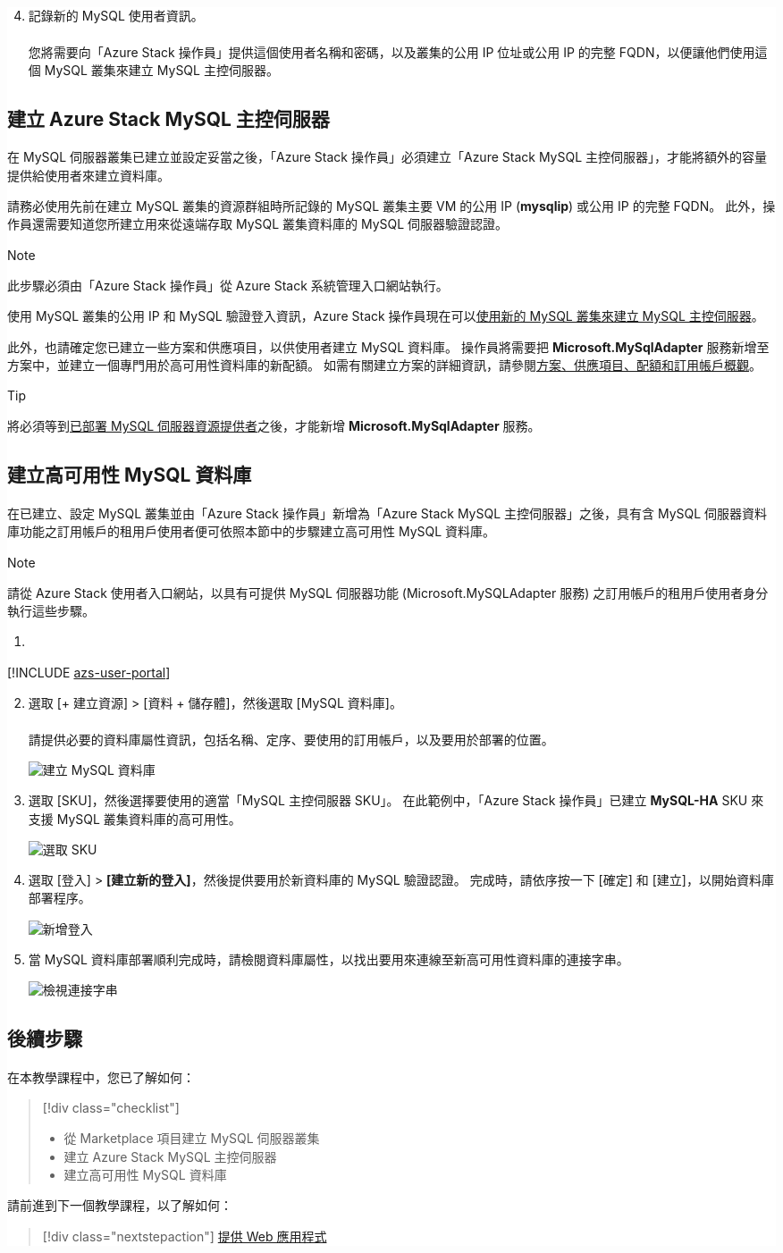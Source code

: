 
4. 記錄新的 MySQL 使用者資訊。<br><br>您將需要向「Azure Stack 操作員」提供這個使用者名稱和密碼，以及叢集的公用 IP 位址或公用 IP 的完整 FQDN，以便讓他們使用這個 MySQL 叢集來建立 MySQL 主控伺服器。


## <a name="create-an-azure-stack-mysql-hosting-server"></a>建立 Azure Stack MySQL 主控伺服器
在 MySQL 伺服器叢集已建立並設定妥當之後，「Azure Stack 操作員」必須建立「Azure Stack MySQL 主控伺服器」，才能將額外的容量提供給使用者來建立資料庫。 

請務必使用先前在建立 MySQL 叢集的資源群組時所記錄的 MySQL 叢集主要 VM 的公用 IP (**mysqlip**) 或公用 IP 的完整 FQDN。 此外，操作員還需要知道您所建立用來從遠端存取 MySQL 叢集資料庫的 MySQL 伺服器驗證認證。

> [!NOTE]
> 此步驟必須由「Azure Stack 操作員」從 Azure Stack 系統管理入口網站執行。

使用 MySQL 叢集的公用 IP 和 MySQL 驗證登入資訊，Azure Stack 操作員現在可以[使用新的 MySQL 叢集來建立 MySQL 主控伺服器](azure-stack-mysql-resource-provider-hosting-servers.md#connect-to-a-mysql-hosting-server)。 

此外，也請確定您已建立一些方案和供應項目，以供使用者建立 MySQL 資料庫。 操作員將需要把 **Microsoft.MySqlAdapter** 服務新增至方案中，並建立一個專門用於高可用性資料庫的新配額。 如需有關建立方案的詳細資訊，請參閱[方案、供應項目、配額和訂用帳戶概觀](azure-stack-plan-offer-quota-overview.md)。

> [!TIP]
> 將必須等到[已部署 MySQL 伺服器資源提供者](azure-stack-mysql-resource-provider-deploy.md)之後，才能新增 **Microsoft.MySqlAdapter** 服務。



## <a name="create-a-highly-available-mysql-database"></a>建立高可用性 MySQL 資料庫
在已建立、設定 MySQL 叢集並由「Azure Stack 操作員」新增為「Azure Stack MySQL 主控伺服器」之後，具有含 MySQL 伺服器資料庫功能之訂用帳戶的租用戶使用者便可依照本節中的步驟建立高可用性 MySQL 資料庫。 

> [!NOTE]
> 請從 Azure Stack 使用者入口網站，以具有可提供 MySQL 伺服器功能 (Microsoft.MySQLAdapter 服務) 之訂用帳戶的租用戶使用者身分執行這些步驟。

1. 
[!INCLUDE [azs-user-portal](../../includes/azs-user-portal.md)]

2. 選取 [\+ 建立資源] > [資料 \+ 儲存體]，然後選取 [MySQL 資料庫]。<br><br>請提供必要的資料庫屬性資訊，包括名稱、定序、要使用的訂用帳戶，以及要用於部署的位置。 

   ![建立 MySQL 資料庫](./media/azure-stack-tutorial-mysqlrp/createdb1.png)

3. 選取 [SKU]，然後選擇要使用的適當「MySQL 主控伺服器 SKU」。 在此範例中，「Azure Stack 操作員」已建立 **MySQL-HA** SKU 來支援 MySQL 叢集資料庫的高可用性。

   ![選取 SKU](./media/azure-stack-tutorial-mysqlrp/createdb2.png)

4. 選取 [登入] > **[建立新的登入]**，然後提供要用於新資料庫的 MySQL 驗證認證。 完成時，請依序按一下 [確定] 和 [建立]，以開始資料庫部署程序。

   ![新增登入](./media/azure-stack-tutorial-mysqlrp/createdb3.png)

5. 當 MySQL 資料庫部署順利完成時，請檢閱資料庫屬性，以找出要用來連線至新高可用性資料庫的連接字串。 

   ![檢視連接字串](./media/azure-stack-tutorial-mysqlrp/createdb4.png)

## <a name="next-steps"></a>後續步驟

在本教學課程中，您已了解如何：

> [!div class="checklist"]
> * 從 Marketplace 項目建立 MySQL 伺服器叢集
> * 建立 Azure Stack MySQL 主控伺服器
> * 建立高可用性 MySQL 資料庫

請前進到下一個教學課程，以了解如何：
> [!div class="nextstepaction"]
> [提供 Web 應用程式](azure-stack-tutorial-app-service.md)
